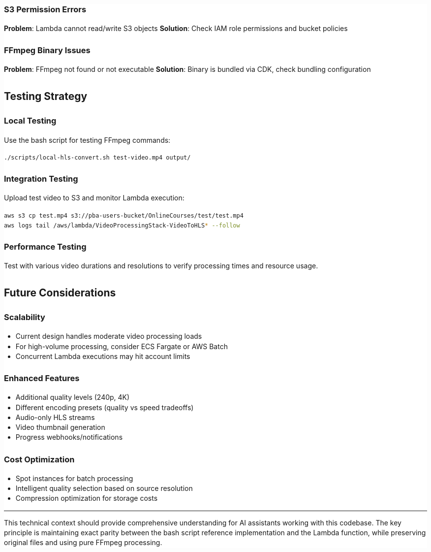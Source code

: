 ### S3 Permission Errors
**Problem**: Lambda cannot read/write S3 objects
**Solution**: Check IAM role permissions and bucket policies

### FFmpeg Binary Issues
**Problem**: FFmpeg not found or not executable
**Solution**: Binary is bundled via CDK, check bundling configuration

## Testing Strategy

### Local Testing
Use the bash script for testing FFmpeg commands:
```bash
./scripts/local-hls-convert.sh test-video.mp4 output/
```

### Integration Testing
Upload test video to S3 and monitor Lambda execution:
```bash
aws s3 cp test.mp4 s3://pba-users-bucket/OnlineCourses/test/test.mp4
aws logs tail /aws/lambda/VideoProcessingStack-VideoToHLS* --follow
```

### Performance Testing
Test with various video durations and resolutions to verify processing times and resource usage.

## Future Considerations

### Scalability
- Current design handles moderate video processing loads
- For high-volume processing, consider ECS Fargate or AWS Batch
- Concurrent Lambda executions may hit account limits

### Enhanced Features
- Additional quality levels (240p, 4K)
- Different encoding presets (quality vs speed tradeoffs)
- Audio-only HLS streams
- Video thumbnail generation
- Progress webhooks/notifications

### Cost Optimization
- Spot instances for batch processing
- Intelligent quality selection based on source resolution
- Compression optimization for storage costs

---

This technical context should provide comprehensive understanding for AI assistants working with this codebase. The key principle is maintaining exact parity between the bash script reference implementation and the Lambda function, while preserving original files and using pure FFmpeg processing.